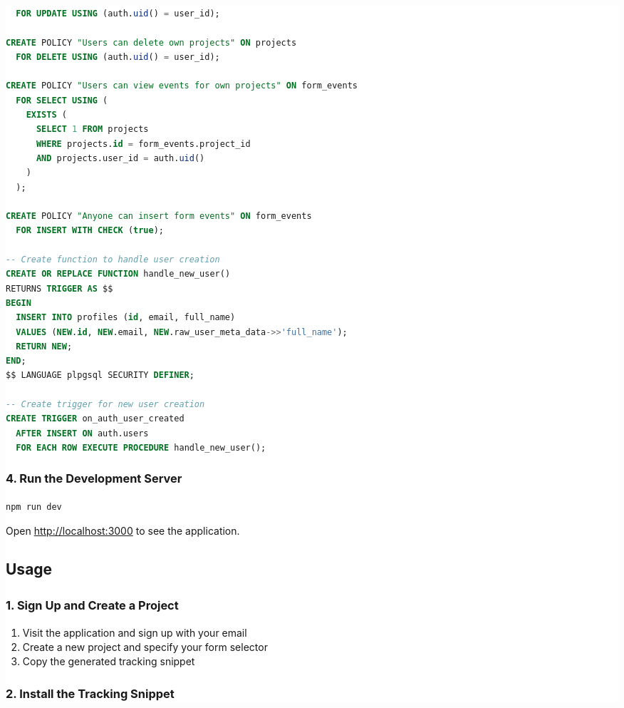 ```sql
  FOR UPDATE USING (auth.uid() = user_id);

CREATE POLICY "Users can delete own projects" ON projects
  FOR DELETE USING (auth.uid() = user_id);

CREATE POLICY "Users can view events for own projects" ON form_events
  FOR SELECT USING (
    EXISTS (
      SELECT 1 FROM projects 
      WHERE projects.id = form_events.project_id 
      AND projects.user_id = auth.uid()
    )
  );

CREATE POLICY "Anyone can insert form events" ON form_events
  FOR INSERT WITH CHECK (true);

-- Create function to handle user creation
CREATE OR REPLACE FUNCTION handle_new_user()
RETURNS TRIGGER AS $$
BEGIN
  INSERT INTO profiles (id, email, full_name)
  VALUES (NEW.id, NEW.email, NEW.raw_user_meta_data->>'full_name');
  RETURN NEW;
END;
$$ LANGUAGE plpgsql SECURITY DEFINER;

-- Create trigger for new user creation
CREATE TRIGGER on_auth_user_created
  AFTER INSERT ON auth.users
  FOR EACH ROW EXECUTE PROCEDURE handle_new_user();
```

### 4. Run the Development Server

```bash
npm run dev
```

Open [http://localhost:3000](http://localhost:3000) to see the application.

## Usage

### 1. Sign Up and Create a Project

1. Visit the application and sign up with your email
2. Create a new project and specify your form selector
3. Copy the generated tracking snippet

### 2. Install the Tracking Snippet
